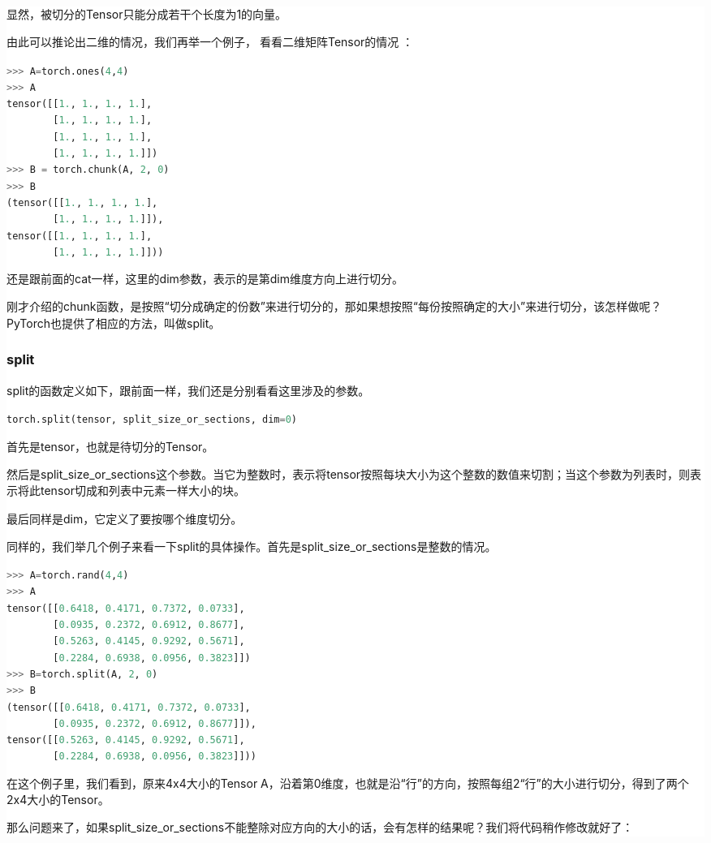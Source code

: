 显然，被切分的Tensor只能分成若干个长度为1的向量。

由此可以推论出二维的情况，我们再举一个例子， 看看二维矩阵Tensor的情况 ：

```python
>>> A=torch.ones(4,4)
>>> A
tensor([[1., 1., 1., 1.],
        [1., 1., 1., 1.],
        [1., 1., 1., 1.],
        [1., 1., 1., 1.]])
>>> B = torch.chunk(A, 2, 0)
>>> B
(tensor([[1., 1., 1., 1.],
        [1., 1., 1., 1.]]), 
tensor([[1., 1., 1., 1.],
        [1., 1., 1., 1.]]))
```
还是跟前面的cat一样，这里的dim参数，表示的是第dim维度方向上进行切分。

刚才介绍的chunk函数，是按照“切分成确定的份数”来进行切分的，那如果想按照“每份按照确定的大小”来进行切分，该怎样做呢？PyTorch也提供了相应的方法，叫做split。

### split

split的函数定义如下，跟前面一样，我们还是分别看看这里涉及的参数。

```python
torch.split(tensor, split_size_or_sections, dim=0)
```

首先是tensor，也就是待切分的Tensor。

然后是split_size_or_sections这个参数。当它为整数时，表示将tensor按照每块大小为这个整数的数值来切割；当这个参数为列表时，则表示将此tensor切成和列表中元素一样大小的块。

最后同样是dim，它定义了要按哪个维度切分。

同样的，我们举几个例子来看一下split的具体操作。首先是split_size_or_sections是整数的情况。

```python
>>> A=torch.rand(4,4)
>>> A
tensor([[0.6418, 0.4171, 0.7372, 0.0733],
        [0.0935, 0.2372, 0.6912, 0.8677],
        [0.5263, 0.4145, 0.9292, 0.5671],
        [0.2284, 0.6938, 0.0956, 0.3823]])
>>> B=torch.split(A, 2, 0)
>>> B
(tensor([[0.6418, 0.4171, 0.7372, 0.0733],
        [0.0935, 0.2372, 0.6912, 0.8677]]), 
tensor([[0.5263, 0.4145, 0.9292, 0.5671],
        [0.2284, 0.6938, 0.0956, 0.3823]]))
```
在这个例子里，我们看到，原来4x4大小的Tensor A，沿着第0维度，也就是沿“行”的方向，按照每组2“行”的大小进行切分，得到了两个2x4大小的Tensor。

那么问题来了，如果split_size_or_sections不能整除对应方向的大小的话，会有怎样的结果呢？我们将代码稍作修改就好了：
